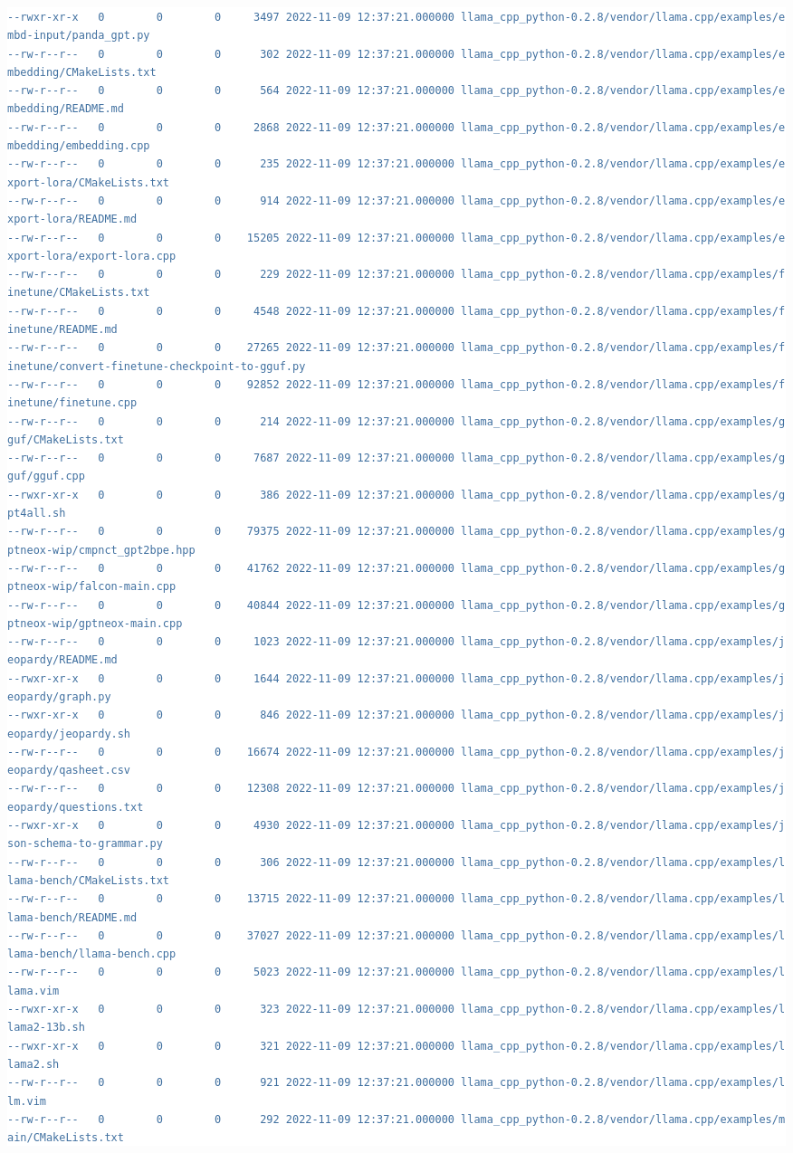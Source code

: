```diff
--rwxr-xr-x   0        0        0     3497 2022-11-09 12:37:21.000000 llama_cpp_python-0.2.8/vendor/llama.cpp/examples/embd-input/panda_gpt.py
--rw-r--r--   0        0        0      302 2022-11-09 12:37:21.000000 llama_cpp_python-0.2.8/vendor/llama.cpp/examples/embedding/CMakeLists.txt
--rw-r--r--   0        0        0      564 2022-11-09 12:37:21.000000 llama_cpp_python-0.2.8/vendor/llama.cpp/examples/embedding/README.md
--rw-r--r--   0        0        0     2868 2022-11-09 12:37:21.000000 llama_cpp_python-0.2.8/vendor/llama.cpp/examples/embedding/embedding.cpp
--rw-r--r--   0        0        0      235 2022-11-09 12:37:21.000000 llama_cpp_python-0.2.8/vendor/llama.cpp/examples/export-lora/CMakeLists.txt
--rw-r--r--   0        0        0      914 2022-11-09 12:37:21.000000 llama_cpp_python-0.2.8/vendor/llama.cpp/examples/export-lora/README.md
--rw-r--r--   0        0        0    15205 2022-11-09 12:37:21.000000 llama_cpp_python-0.2.8/vendor/llama.cpp/examples/export-lora/export-lora.cpp
--rw-r--r--   0        0        0      229 2022-11-09 12:37:21.000000 llama_cpp_python-0.2.8/vendor/llama.cpp/examples/finetune/CMakeLists.txt
--rw-r--r--   0        0        0     4548 2022-11-09 12:37:21.000000 llama_cpp_python-0.2.8/vendor/llama.cpp/examples/finetune/README.md
--rw-r--r--   0        0        0    27265 2022-11-09 12:37:21.000000 llama_cpp_python-0.2.8/vendor/llama.cpp/examples/finetune/convert-finetune-checkpoint-to-gguf.py
--rw-r--r--   0        0        0    92852 2022-11-09 12:37:21.000000 llama_cpp_python-0.2.8/vendor/llama.cpp/examples/finetune/finetune.cpp
--rw-r--r--   0        0        0      214 2022-11-09 12:37:21.000000 llama_cpp_python-0.2.8/vendor/llama.cpp/examples/gguf/CMakeLists.txt
--rw-r--r--   0        0        0     7687 2022-11-09 12:37:21.000000 llama_cpp_python-0.2.8/vendor/llama.cpp/examples/gguf/gguf.cpp
--rwxr-xr-x   0        0        0      386 2022-11-09 12:37:21.000000 llama_cpp_python-0.2.8/vendor/llama.cpp/examples/gpt4all.sh
--rw-r--r--   0        0        0    79375 2022-11-09 12:37:21.000000 llama_cpp_python-0.2.8/vendor/llama.cpp/examples/gptneox-wip/cmpnct_gpt2bpe.hpp
--rw-r--r--   0        0        0    41762 2022-11-09 12:37:21.000000 llama_cpp_python-0.2.8/vendor/llama.cpp/examples/gptneox-wip/falcon-main.cpp
--rw-r--r--   0        0        0    40844 2022-11-09 12:37:21.000000 llama_cpp_python-0.2.8/vendor/llama.cpp/examples/gptneox-wip/gptneox-main.cpp
--rw-r--r--   0        0        0     1023 2022-11-09 12:37:21.000000 llama_cpp_python-0.2.8/vendor/llama.cpp/examples/jeopardy/README.md
--rwxr-xr-x   0        0        0     1644 2022-11-09 12:37:21.000000 llama_cpp_python-0.2.8/vendor/llama.cpp/examples/jeopardy/graph.py
--rwxr-xr-x   0        0        0      846 2022-11-09 12:37:21.000000 llama_cpp_python-0.2.8/vendor/llama.cpp/examples/jeopardy/jeopardy.sh
--rw-r--r--   0        0        0    16674 2022-11-09 12:37:21.000000 llama_cpp_python-0.2.8/vendor/llama.cpp/examples/jeopardy/qasheet.csv
--rw-r--r--   0        0        0    12308 2022-11-09 12:37:21.000000 llama_cpp_python-0.2.8/vendor/llama.cpp/examples/jeopardy/questions.txt
--rwxr-xr-x   0        0        0     4930 2022-11-09 12:37:21.000000 llama_cpp_python-0.2.8/vendor/llama.cpp/examples/json-schema-to-grammar.py
--rw-r--r--   0        0        0      306 2022-11-09 12:37:21.000000 llama_cpp_python-0.2.8/vendor/llama.cpp/examples/llama-bench/CMakeLists.txt
--rw-r--r--   0        0        0    13715 2022-11-09 12:37:21.000000 llama_cpp_python-0.2.8/vendor/llama.cpp/examples/llama-bench/README.md
--rw-r--r--   0        0        0    37027 2022-11-09 12:37:21.000000 llama_cpp_python-0.2.8/vendor/llama.cpp/examples/llama-bench/llama-bench.cpp
--rw-r--r--   0        0        0     5023 2022-11-09 12:37:21.000000 llama_cpp_python-0.2.8/vendor/llama.cpp/examples/llama.vim
--rwxr-xr-x   0        0        0      323 2022-11-09 12:37:21.000000 llama_cpp_python-0.2.8/vendor/llama.cpp/examples/llama2-13b.sh
--rwxr-xr-x   0        0        0      321 2022-11-09 12:37:21.000000 llama_cpp_python-0.2.8/vendor/llama.cpp/examples/llama2.sh
--rw-r--r--   0        0        0      921 2022-11-09 12:37:21.000000 llama_cpp_python-0.2.8/vendor/llama.cpp/examples/llm.vim
--rw-r--r--   0        0        0      292 2022-11-09 12:37:21.000000 llama_cpp_python-0.2.8/vendor/llama.cpp/examples/main/CMakeLists.txt
```